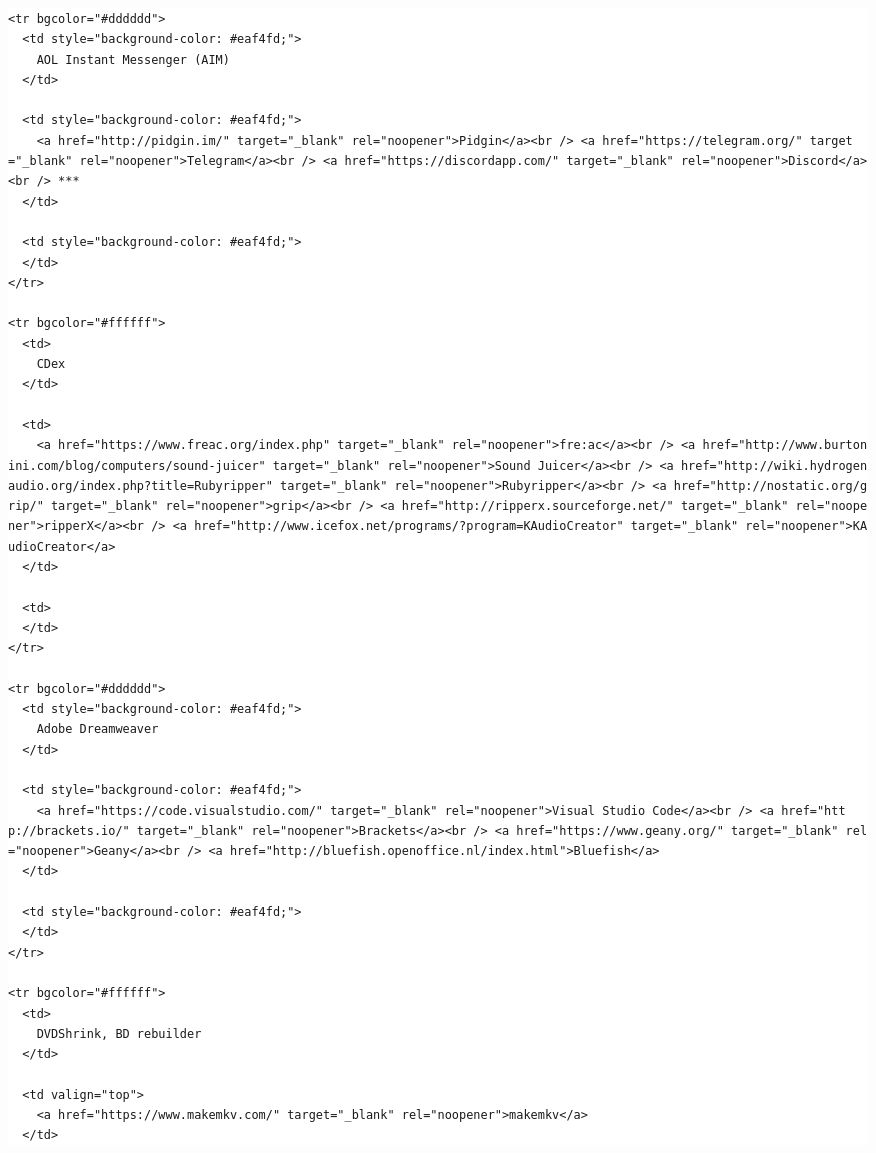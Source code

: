     <tr bgcolor="#dddddd">
      <td style="background-color: #eaf4fd;">
        AOL Instant Messenger (AIM)
      </td>
      
      <td style="background-color: #eaf4fd;">
        <a href="http://pidgin.im/" target="_blank" rel="noopener">Pidgin</a><br /> <a href="https://telegram.org/" target="_blank" rel="noopener">Telegram</a><br /> <a href="https://discordapp.com/" target="_blank" rel="noopener">Discord</a><br /> ***
      </td>
      
      <td style="background-color: #eaf4fd;">
      </td>
    </tr>
    
    <tr bgcolor="#ffffff">
      <td>
        CDex
      </td>
      
      <td>
        <a href="https://www.freac.org/index.php" target="_blank" rel="noopener">fre:ac</a><br /> <a href="http://www.burtonini.com/blog/computers/sound-juicer" target="_blank" rel="noopener">Sound Juicer</a><br /> <a href="http://wiki.hydrogenaudio.org/index.php?title=Rubyripper" target="_blank" rel="noopener">Rubyripper</a><br /> <a href="http://nostatic.org/grip/" target="_blank" rel="noopener">grip</a><br /> <a href="http://ripperx.sourceforge.net/" target="_blank" rel="noopener">ripperX</a><br /> <a href="http://www.icefox.net/programs/?program=KAudioCreator" target="_blank" rel="noopener">KAudioCreator</a>
      </td>
      
      <td>
      </td>
    </tr>
    
    <tr bgcolor="#dddddd">
      <td style="background-color: #eaf4fd;">
        Adobe Dreamweaver
      </td>
      
      <td style="background-color: #eaf4fd;">
        <a href="https://code.visualstudio.com/" target="_blank" rel="noopener">Visual Studio Code</a><br /> <a href="http://brackets.io/" target="_blank" rel="noopener">Brackets</a><br /> <a href="https://www.geany.org/" target="_blank" rel="noopener">Geany</a><br /> <a href="http://bluefish.openoffice.nl/index.html">Bluefish</a>
      </td>
      
      <td style="background-color: #eaf4fd;">
      </td>
    </tr>
    
    <tr bgcolor="#ffffff">
      <td>
        DVDShrink, BD rebuilder
      </td>
      
      <td valign="top">
        <a href="https://www.makemkv.com/" target="_blank" rel="noopener">makemkv</a>
      </td>
      